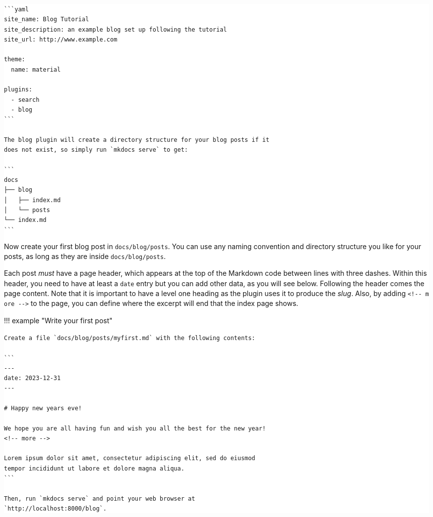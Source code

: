     ```yaml
    site_name: Blog Tutorial
    site_description: an example blog set up following the tutorial
    site_url: http://www.example.com

    theme:
      name: material

    plugins:
      - search
      - blog
    ```

    The blog plugin will create a directory structure for your blog posts if it
    does not exist, so simply run `mkdocs serve` to get:

    ```
    docs
    ├── blog
    │   ├── index.md
    │   └── posts
    └── index.md
    ```

Now create your first blog post in `docs/blog/posts`. You can use any
naming convention and directory structure you like for your posts, as long as
they are inside `docs/blog/posts`.

Each post _must_ have a page header, which appears at the top of the Markdown
code between lines with three dashes. Within this header, you need to have at
least a `date` entry but you can add other data, as you will see below.
Following the header comes the page content. Note that it is important
to have a level one heading as the plugin uses it to produce the _slug_. Also,
by adding `<!-- more -->` to the page, you can define where the excerpt will end
that the index page shows.

!!! example "Write your first post"

    Create a file `docs/blog/posts/myfirst.md` with the following contents:

    ```
    ---
    date: 2023-12-31
    ---

    # Happy new years eve!

    We hope you are all having fun and wish you all the best for the new year!
    <!-- more -->

    Lorem ipsum dolor sit amet, consectetur adipiscing elit, sed do eiusmod
    tempor incididunt ut labore et dolore magna aliqua.
    ```

    Then, run `mkdocs serve` and point your web browser at
    `http://localhost:8000/blog`.
